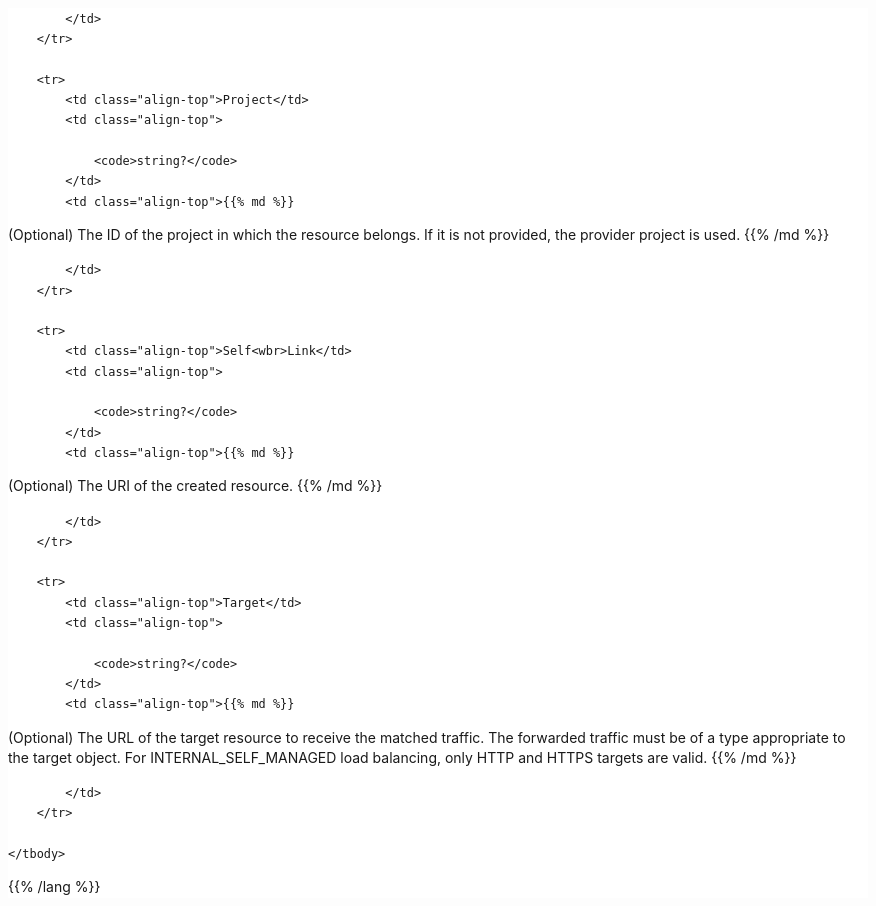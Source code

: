            
            </td>
        </tr>
    
        <tr>
            <td class="align-top">Project</td>
            <td class="align-top">
                
                <code>string?</code>
            </td>
            <td class="align-top">{{% md %}} 
 (Optional)
The ID of the project in which the resource belongs.
If it is not provided, the provider project is used.
 {{% /md %}}

            
            </td>
        </tr>
    
        <tr>
            <td class="align-top">Self<wbr>Link</td>
            <td class="align-top">
                
                <code>string?</code>
            </td>
            <td class="align-top">{{% md %}} 
 (Optional)
The URI of the created resource.
 {{% /md %}}

            
            </td>
        </tr>
    
        <tr>
            <td class="align-top">Target</td>
            <td class="align-top">
                
                <code>string?</code>
            </td>
            <td class="align-top">{{% md %}} 
 (Optional)
The URL of the target resource to receive the matched traffic. The forwarded traffic must be of a type appropriate to
the target object. For INTERNAL_SELF_MANAGED load balancing, only HTTP and HTTPS targets are valid.
 {{% /md %}}

            
            </td>
        </tr>
    
    </tbody>
</table>


{{% /lang %}}

